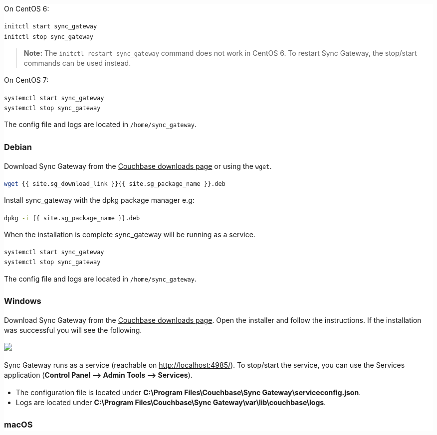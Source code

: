 On CentOS 6:

```bash
initctl start sync_gateway
initctl stop sync_gateway
```

> **Note:** The `initctl restart sync_gateway` command does not work in CentOS 6. To restart Sync Gateway, the stop/start commands can be used instead.

On CentOS 7:

```bash
systemctl start sync_gateway
systemctl stop sync_gateway
```

The config file and logs are located in `/home/sync_gateway`.

<h3 class="tab">Debian</h3>

Download Sync Gateway from the [Couchbase downloads page](http://www.couchbase.com/nosql-databases/downloads#couchbase-mobile) or using the `wget`.

```bash
wget {{ site.sg_download_link }}{{ site.sg_package_name }}.deb
```

Install sync_gateway with the dpkg package manager e.g:

```bash
dpkg -i {{ site.sg_package_name }}.deb
```

When the installation is complete sync_gateway will be running as a service.

```bash
systemctl start sync_gateway
systemctl stop sync_gateway
```

The config file and logs are located in `/home/sync_gateway`.

<h3 class="tab">Windows</h3>

Download Sync Gateway from the [Couchbase downloads page](http://www.couchbase.com/nosql-databases/downloads#couchbase-mobile). Open the installer and follow the instructions. If the installation was successful you will see the following.

<img src="../img/windows-installation-complete.png" width="400" class="portrait" />

Sync Gateway runs as a service (reachable on [http://localhost:4985/](http://localhost:4985/)). To stop/start the service, you can use the Services application (**Control Panel --> Admin Tools --> Services**).

- The configuration file is located under **C:\Program Files\Couchbase\Sync Gateway\serviceconfig.json**.
- Logs are located under **C:\Program Files\Couchbase\Sync Gateway\var\lib\couchbase\logs**.

<h3 class="tab">macOS</h3>
